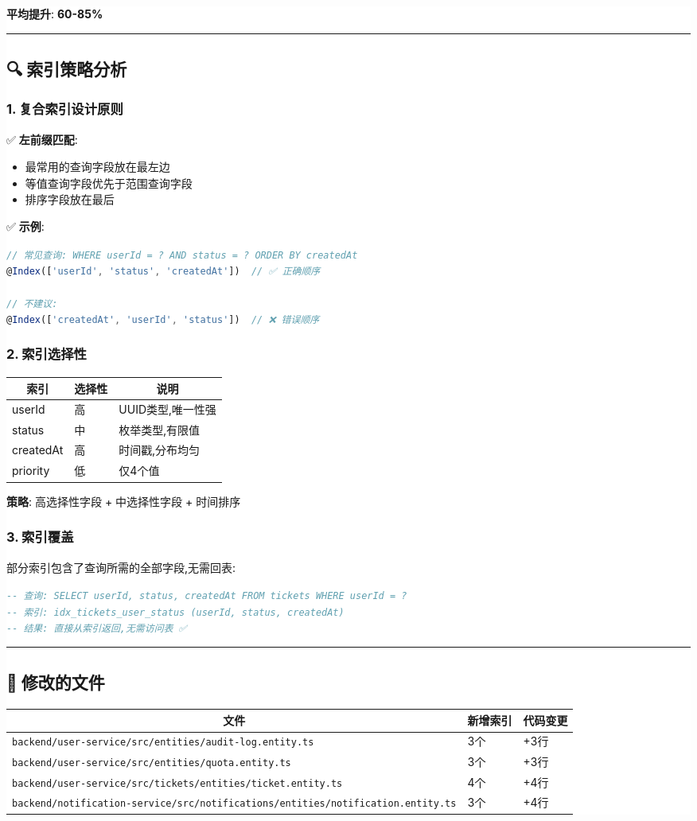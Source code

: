 **平均提升**: **60-85%**

---

## 🔍 索引策略分析

### 1. 复合索引设计原则

✅ **左前缀匹配**:
- 最常用的查询字段放在最左边
- 等值查询字段优先于范围查询字段
- 排序字段放在最后

✅ **示例**:
```typescript
// 常见查询: WHERE userId = ? AND status = ? ORDER BY createdAt
@Index(['userId', 'status', 'createdAt'])  // ✅ 正确顺序

// 不建议:
@Index(['createdAt', 'userId', 'status'])  // ❌ 错误顺序
```

### 2. 索引选择性

| 索引 | 选择性 | 说明 |
|------|--------|------|
| userId | 高 | UUID类型,唯一性强 |
| status | 中 | 枚举类型,有限值 |
| createdAt | 高 | 时间戳,分布均匀 |
| priority | 低 | 仅4个值 |

**策略**: 高选择性字段 + 中选择性字段 + 时间排序

### 3. 索引覆盖

部分索引包含了查询所需的全部字段,无需回表:

```sql
-- 查询: SELECT userId, status, createdAt FROM tickets WHERE userId = ?
-- 索引: idx_tickets_user_status (userId, status, createdAt)
-- 结果: 直接从索引返回,无需访问表 ✅
```

---

## 📁 修改的文件

| 文件 | 新增索引 | 代码变更 |
|------|---------|---------|
| `backend/user-service/src/entities/audit-log.entity.ts` | 3个 | +3行 |
| `backend/user-service/src/entities/quota.entity.ts` | 3个 | +3行 |
| `backend/user-service/src/tickets/entities/ticket.entity.ts` | 4个 | +4行 |
| `backend/notification-service/src/notifications/entities/notification.entity.ts` | 3个 | +4行 |
